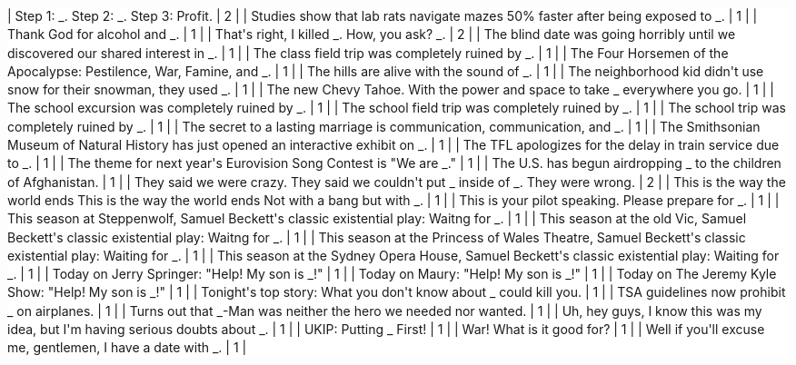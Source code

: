 | Step 1: _.
Step 2: _.
Step 3: Profit. | 2 |
| Studies show that lab rats navigate mazes 50% faster after being exposed to _. | 1 |
| Thank God for alcohol and _. | 1 |
| That's right, I killed _. How, you ask? _. | 2 |
| The blind date was going horribly until we discovered our shared interest in _. | 1 |
| The class field trip was completely ruined by _. | 1 |
| The Four Horsemen of the Apocalypse: Pestilence, War, Famine, and _. | 1 |
| The hills are alive with the sound of _. | 1 |
| The neighborhood kid didn't use snow for their snowman, they used _. | 1 |
| The new Chevy Tahoe. With the power and space to take _ everywhere you go. | 1 |
| The school excursion was completely ruined by _. | 1 |
| The school field trip was completely ruined by _. | 1 |
| The school trip was completely ruined by _. | 1 |
| The secret to a lasting marriage is communication, communication, and _. | 1 |
| The Smithsonian Museum of Natural History has just opened an interactive exhibit on _. | 1 |
| The TFL apologizes for the delay in train service due to _. | 1 |
| The theme for next year's Eurovision Song Contest is "We are _." | 1 |
| The U.S. has begun airdropping _ to the children of Afghanistan. | 1 |
| They said we were crazy. They said we couldn't put _ inside of _. They were wrong. | 2 |
| This is the way the world ends
This is the way the world ends
Not with a bang but with _. | 1 |
| This is your pilot speaking. Please prepare for _. | 1 |
| This season at Steppenwolf, Samuel Beckett's classic existential play: Waitng for _. | 1 |
| This season at the old Vic, Samuel Beckett's classic existential play: Waitng for _. | 1 |
| This season at the Princess of Wales Theatre, Samuel Beckett's classic existential play: Waiting for _. | 1 |
| This season at the Sydney Opera House, Samuel Beckett's classic existential play: Waiting for _. | 1 |
| Today on Jerry Springer: "Help! My son is _!" | 1 |
| Today on Maury: "Help! My son is _!" | 1 |
| Today on The Jeremy Kyle Show: "Help! My son is _!" | 1 |
| Tonight's top story: What you don't know about _ could kill you. | 1 |
| TSA guidelines now prohibit _ on airplanes. | 1 |
| Turns out that _-Man was neither the hero we needed nor wanted. | 1 |
| Uh, hey guys, I know this was my idea, but I'm having serious doubts about _. | 1 |
| UKIP: Putting _ First! | 1 |
| War! What is it good for? | 1 |
| Well if you'll excuse me, gentlemen, I have a date with _. | 1 |